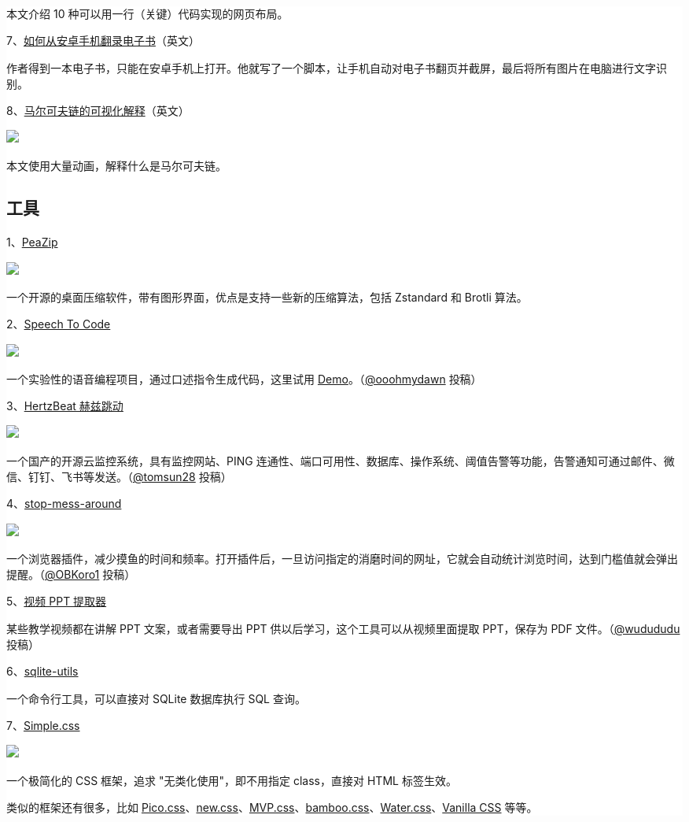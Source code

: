 本文介绍 10 种可以用一行（关键）代码实现的网页布局。

7、[如何从安卓手机翻录电子书](https://shkspr.mobi/blog/2021/12/quick-and-dirty-way-to-rip-an-ebook-from-android/)（英文）

作者得到一本电子书，只能在安卓手机上打开。他就写了一个脚本，让手机自动对电子书翻页并截屏，最后将所有图片在电脑进行文字识别。

8、[马尔可夫链的可视化解释](https://setosa.io/blog/2014/07/26/markov-chains/)（英文）

![](https://cdn.beekka.com/blogimg/asset/202202/bg2022020710.webp)

本文使用大量动画，解释什么是马尔可夫链。

工具
--

1、[PeaZip](https://peazip.github.io/)

![](https://cdn.beekka.com/blogimg/asset/202202/bg2022022602.webp)

一个开源的桌面压缩软件，带有图形界面，优点是支持一些新的压缩算法，包括 Zstandard 和 Brotli 算法。

2、[Speech To Code](https://github.com/pedrooaugusto/speech-to-code)

![](https://cdn.beekka.com/blogimg/asset/202203/bg2022033119.webp)

一个实验性的语音编程项目，通过口述指令生成代码，这里试用 [Demo](https://pedrooaugusto.github.io/speech-to-code/webapp/)。（[@ooohmydawn](https://github.com/ruanyf/weekly/issues/2288) 投稿）

3、[HertzBeat 赫兹跳动](https://hertzbeat.com/)

![](https://cdn.beekka.com/blogimg/asset/202203/bg2022033120.webp)

一个国产的开源云监控系统，具有监控网站、PING 连通性、端口可用性、数据库、操作系统、阈值告警等功能，告警通知可通过邮件、微信、钉钉、飞书等发送。（[@tomsun28](https://github.com/ruanyf/weekly/issues/2298) 投稿）

4、[stop-mess-around](https://github.com/OBKoro1/stop-mess-around)

![](https://cdn.beekka.com/blogimg/asset/202203/bg2022033122.webp)

一个浏览器插件，减少摸鱼的时间和频率。打开插件后，一旦访问指定的消磨时间的网址，它就会自动统计浏览时间，达到门槛值就会弹出提醒。（[@OBKoro1](https://github.com/ruanyf/weekly/issues/2302) 投稿）

5、[视频 PPT 提取器](https://github.com/wudududu/extract-video-ppt)

某些教学视频都在讲解 PPT 文案，或者需要导出 PPT 供以后学习，这个工具可以从视频里面提取 PPT，保存为 PDF 文件。（[@wudududu](https://github.com/ruanyf/weekly/issues/2303) 投稿）

6、[sqlite-utils](https://github.com/simonw/sqlite-utils)

一个命令行工具，可以直接对 SQLite 数据库执行 SQL 查询。

7、[Simple.css](https://github.com/kevquirk/simple.css)

![](https://cdn.beekka.com/blogimg/asset/202201/bg2022011703.webp)

一个极简化的 CSS 框架，追求 "无类化使用"，即不用指定 class，直接对 HTML 标签生效。

类似的框架还有很多，比如 [Pico.css](https://picocss.com/)、[new.css](https://newcss.net/)、[MVP.css](https://andybrewer.github.io/mvp/)、[bamboo.css](https://rilwis.github.io/bamboo/)、[Water.css](https://github.com/kognise/water.css)、[Vanilla CSS](https://github.com/bradleytaunt/vanilla-css) 等等。
